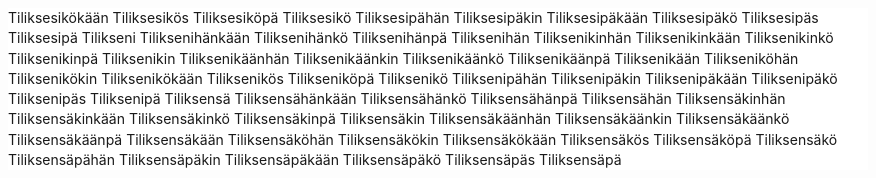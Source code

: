 Tiliksesikökään
Tiliksesikös
Tiliksesiköpä
Tiliksesikö
Tiliksesipähän
Tiliksesipäkin
Tiliksesipäkään
Tiliksesipäkö
Tiliksesipäs
Tiliksesipä
Tilikseni
Tiliksenihänkään
Tiliksenihänkö
Tiliksenihänpä
Tiliksenihän
Tiliksenikinhän
Tiliksenikinkään
Tiliksenikinkö
Tiliksenikinpä
Tiliksenikin
Tiliksenikäänhän
Tiliksenikäänkin
Tiliksenikäänkö
Tiliksenikäänpä
Tiliksenikään
Tilikseniköhän
Tiliksenikökin
Tiliksenikökään
Tiliksenikös
Tilikseniköpä
Tiliksenikö
Tiliksenipähän
Tiliksenipäkin
Tiliksenipäkään
Tiliksenipäkö
Tiliksenipäs
Tiliksenipä
Tiliksensä
Tiliksensähänkään
Tiliksensähänkö
Tiliksensähänpä
Tiliksensähän
Tiliksensäkinhän
Tiliksensäkinkään
Tiliksensäkinkö
Tiliksensäkinpä
Tiliksensäkin
Tiliksensäkäänhän
Tiliksensäkäänkin
Tiliksensäkäänkö
Tiliksensäkäänpä
Tiliksensäkään
Tiliksensäköhän
Tiliksensäkökin
Tiliksensäkökään
Tiliksensäkös
Tiliksensäköpä
Tiliksensäkö
Tiliksensäpähän
Tiliksensäpäkin
Tiliksensäpäkään
Tiliksensäpäkö
Tiliksensäpäs
Tiliksensäpä